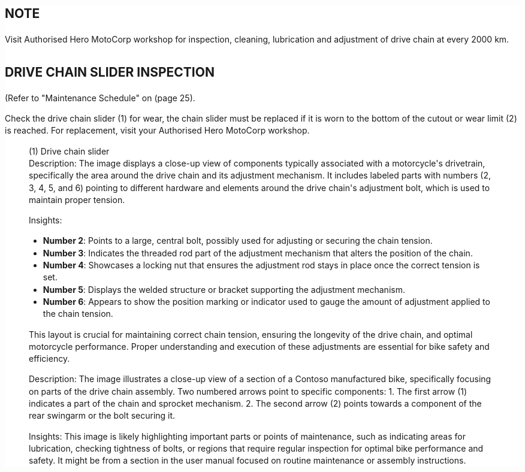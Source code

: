 
## NOTE

Visit Authorised Hero MotoCorp workshop
for inspection, cleaning, lubrication and
adjustment of drive chain at every 2000 km.


## DRIVE CHAIN SLIDER INSPECTION

(Refer to "Maintenance Schedule" on
(page 25).

Check the drive chain slider (1) for wear, the
chain slider must be replaced if it is worn to the
bottom of the cutout or wear limit (2) is
reached. For replacement, visit your
Authorised Hero MotoCorp workshop.


<figure>
<figcaption>(1) Drive chain slider</figcaption>Description: The image displays a close-up view of components typically associated with a motorcycle's drivetrain, specifically the area around the drive chain and its adjustment mechanism. It includes labeled parts with numbers (2, 3, 4, 5, and 6) pointing to different hardware and elements around the drive chain's adjustment bolt, which is used to maintain proper tension.

Insights:
- **Number 2**: Points to a large, central bolt, possibly used for adjusting or securing the chain tension.
- **Number 3**: Indicates the threaded rod part of the adjustment mechanism that alters the position of the chain.
- **Number 4**: Showcases a locking nut that ensures the adjustment rod stays in place once the correct tension is set.
- **Number 5**: Displays the welded structure or bracket supporting the adjustment mechanism.
- **Number 6**: Appears to show the position marking or indicator used to gauge the amount of adjustment applied to the chain tension.

This layout is crucial for maintaining correct chain tension, ensuring the longevity of the drive chain, and optimal motorcycle performance. Proper understanding and execution of these adjustments are essential for bike safety and efficiency.
</figure>


<figure>Description:
The image illustrates a close-up view of a section of a Contoso manufactured bike, specifically focusing on parts of the drive chain assembly. Two numbered arrows point to specific components:
1. The first arrow (1) indicates a part of the chain and sprocket mechanism.
2. The second arrow (2) points towards a component of the rear swingarm or the bolt securing it.

Insights:
This image is likely highlighting important parts or points of maintenance, such as indicating areas for lubrication, checking tightness of bolts, or regions that require regular inspection for optimal bike performance and safety. It might be from a section in the user manual focused on routine maintenance or assembly instructions.</figure>
